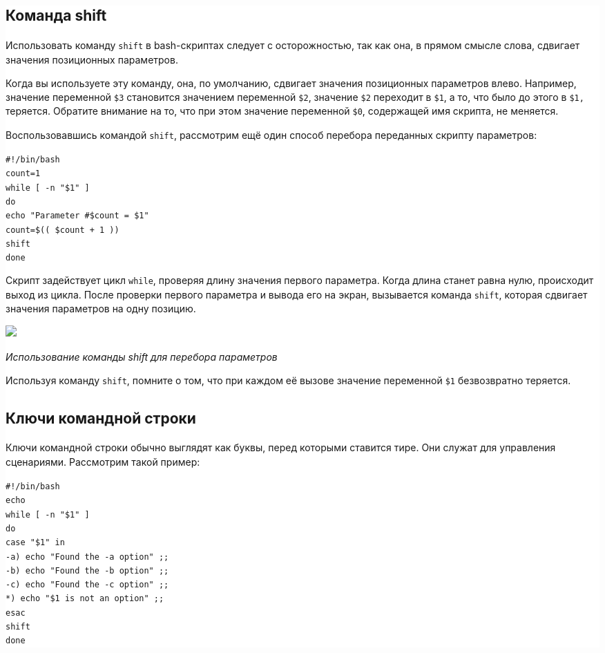 ## Команда shift

Использовать команду `shift` в bash-скриптах следует с осторожностью, так как она, в прямом смысле слова, сдвигает значения позиционных параметров.

Когда вы используете эту команду, она, по умолчанию, сдвигает значения позиционных параметров влево. Например, значение переменной `$3` становится значением переменной `$2`, значение `$2` переходит в `$1`, а то, что было до этого в `$1,` теряется. Обратите внимание на то, что при этом значение переменной `$0`, содержащей имя скрипта, не меняется.

Воспользовавшись командой `shift`, рассмотрим ещё один способ перебора переданных скрипту параметров:

```
#!/bin/bash
count=1
while [ -n "$1" ]
do
echo "Parameter #$count = $1"
count=$(( $count + 1 ))
shift
done
```

Скрипт задействует цикл `while`, проверяя длину значения первого параметра. Когда длина станет равна нулю, происходит выход из цикла. После проверки первого параметра и вывода его на экран, вызывается команда `shift`, которая сдвигает значения параметров на одну позицию.

![](https://habr.com/img/image-loader.svg)

_Использование команды shift для перебора параметров_

Используя команду `shift`, помните о том, что при каждом её вызове значение переменной `$1` безвозвратно теряется.

## Ключи командной строки

Ключи командной строки обычно выглядят как буквы, перед которыми ставится тире. Они служат для управления сценариями. Рассмотрим такой пример:

```
#!/bin/bash
echo
while [ -n "$1" ]
do
case "$1" in
-a) echo "Found the -a option" ;;
-b) echo "Found the -b option" ;;
-c) echo "Found the -c option" ;;
*) echo "$1 is not an option" ;;
esac
shift
done
```
